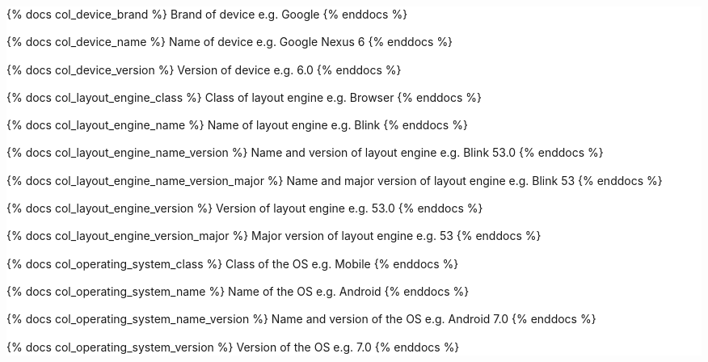 
{% docs col_device_brand %}
Brand of device e.g. Google
{% enddocs %}


{% docs col_device_name %}
Name of device e.g. Google Nexus 6
{% enddocs %}


{% docs col_device_version %}
Version of device e.g. 6.0
{% enddocs %}


{% docs col_layout_engine_class %}
Class of layout engine e.g. Browser
{% enddocs %}


{% docs col_layout_engine_name %}
Name of layout engine e.g. Blink
{% enddocs %}


{% docs col_layout_engine_name_version %}
Name and version of layout engine e.g. Blink 53.0
{% enddocs %}


{% docs col_layout_engine_name_version_major %}
Name and major version of layout engine e.g. Blink 53
{% enddocs %}


{% docs col_layout_engine_version %}
Version of layout engine e.g. 53.0
{% enddocs %}


{% docs col_layout_engine_version_major %}
Major version of layout engine e.g. 53
{% enddocs %}


{% docs col_operating_system_class %}
Class of the OS e.g. Mobile
{% enddocs %}


{% docs col_operating_system_name %}
Name of the OS e.g. Android
{% enddocs %}


{% docs col_operating_system_name_version %}
Name and version of the OS e.g. Android 7.0
{% enddocs %}


{% docs col_operating_system_version %}
Version of the OS e.g. 7.0
{% enddocs %}

